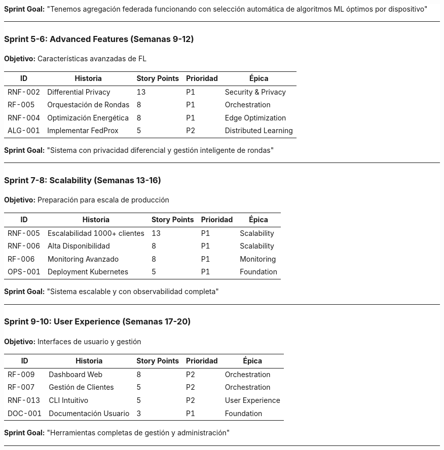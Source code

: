 **Sprint Goal:** "Tenemos agregación federada funcionando con selección automática de algoritmos ML óptimos por dispositivo"

---

### **Sprint 5-6: Advanced Features** (Semanas 9-12)
**Objetivo:** Características avanzadas de FL

| ID | Historia | Story Points | Prioridad | Épica |
|----|----------|--------------|-----------|-------|
| RNF-002 | Differential Privacy | 13 | P1 | Security & Privacy |
| RF-005 | Orquestación de Rondas | 8 | P1 | Orchestration |
| RNF-004 | Optimización Energética | 8 | P1 | Edge Optimization |
| ALG-001 | Implementar FedProx | 5 | P2 | Distributed Learning |

**Sprint Goal:** "Sistema con privacidad diferencial y gestión inteligente de rondas"

---

### **Sprint 7-8: Scalability** (Semanas 13-16)
**Objetivo:** Preparación para escala de producción

| ID | Historia | Story Points | Prioridad | Épica |
|----|----------|--------------|-----------|-------|
| RNF-005 | Escalabilidad 1000+ clientes | 13 | P1 | Scalability |
| RNF-006 | Alta Disponibilidad | 8 | P1 | Scalability |
| RF-006 | Monitoring Avanzado | 8 | P1 | Monitoring |
| OPS-001 | Deployment Kubernetes | 5 | P1 | Foundation |

**Sprint Goal:** "Sistema escalable y con observabilidad completa"

---

### **Sprint 9-10: User Experience** (Semanas 17-20)
**Objetivo:** Interfaces de usuario y gestión

| ID | Historia | Story Points | Prioridad | Épica |
|----|----------|--------------|-----------|-------|
| RF-009 | Dashboard Web | 8 | P2 | Orchestration |
| RF-007 | Gestión de Clientes | 5 | P2 | Orchestration |
| RNF-013 | CLI Intuitivo | 5 | P2 | User Experience |
| DOC-001 | Documentación Usuario | 3 | P1 | Foundation |

**Sprint Goal:** "Herramientas completas de gestión y administración"

---
